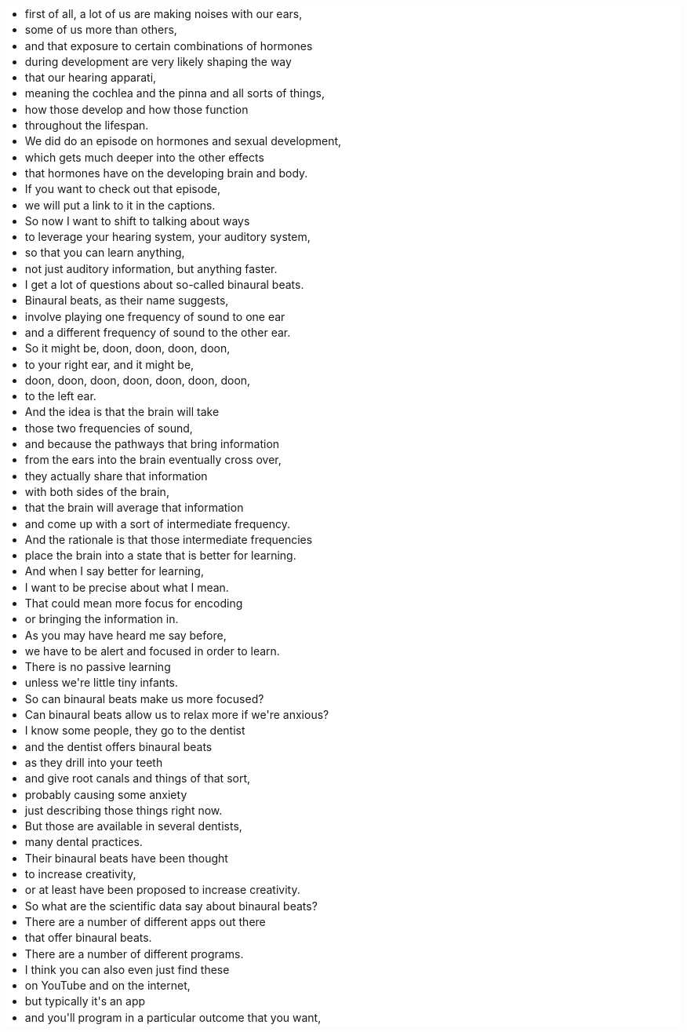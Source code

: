 *  first of all, a lot of us are making noises with our ears,
*  some of us more than others,
*  and that exposure to certain combinations of hormones
*  during development are very likely shaping the way
*  that our hearing apparati,
*  meaning the cochlea and the pinna and all sorts of things,
*  how those develop and how those function
*  throughout the lifespan.
*  We did do an episode on hormones and sexual development,
*  which gets much deeper into the other effects
*  that hormones have on the developing brain and body.
*  If you want to check out that episode,
*  we will put a link to it in the captions.
*  So now I want to shift to talking about ways
*  to leverage your hearing system, your auditory system,
*  so that you can learn anything,
*  not just auditory information, but anything faster.
*  I get a lot of questions about so-called binaural beats.
*  Binaural beats, as their name suggests,
*  involve playing one frequency of sound to one ear
*  and a different frequency of sound to the other ear.
*  So it might be, doon, doon, doon, doon,
*  to your right ear, and it might be,
*  doon, doon, doon, doon, doon, doon, doon,
*  to the left ear.
*  And the idea is that the brain will take
*  those two frequencies of sound,
*  and because the pathways that bring information
*  from the ears into the brain eventually cross over,
*  they actually share that information
*  with both sides of the brain,
*  that the brain will average that information
*  and come up with a sort of intermediate frequency.
*  And the rationale is that those intermediate frequencies
*  place the brain into a state that is better for learning.
*  And when I say better for learning,
*  I want to be precise about what I mean.
*  That could mean more focus for encoding
*  or bringing the information in.
*  As you may have heard me say before,
*  we have to be alert and focused in order to learn.
*  There is no passive learning
*  unless we're little tiny infants.
*  So can binaural beats make us more focused?
*  Can binaural beats allow us to relax more if we're anxious?
*  I know some people, they go to the dentist
*  and the dentist offers binaural beats
*  as they drill into your teeth
*  and give root canals and things of that sort,
*  probably causing some anxiety
*  just describing those things right now.
*  But those are available in several dentists,
*  many dental practices.
*  Their binaural beats have been thought
*  to increase creativity,
*  or at least have been proposed to increase creativity.
*  So what are the scientific data say about binaural beats?
*  There are a number of different apps out there
*  that offer binaural beats.
*  There are a number of different programs.
*  I think you can also even just find these
*  on YouTube and on the internet,
*  but typically it's an app
*  and you'll program in a particular outcome that you want,